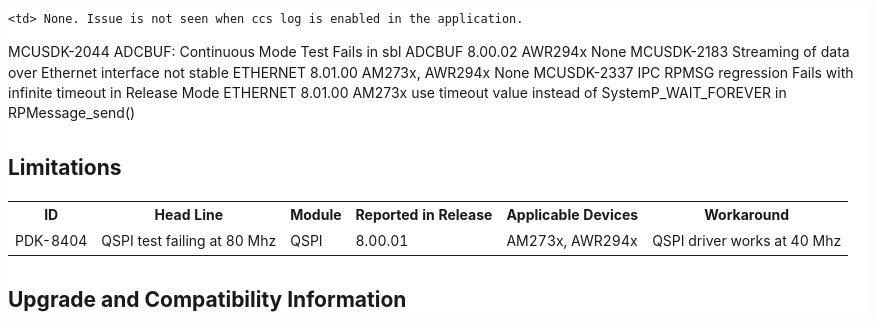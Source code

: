     <td> None. Issue is not seen when ccs log is enabled in the application.
</tr>
<tr>
    <td> MCUSDK-2044
    <td> ADCBUF: Continuous Mode Test Fails in sbl
    <td> ADCBUF
    <td> 8.00.02
    <td> AWR294x
    <td> None
</tr>
<tr>
    <td> MCUSDK-2183
    <td> Streaming of data over Ethernet interface not stable
    <td> ETHERNET
    <td> 8.01.00
    <td> AM273x, AWR294x
    <td> None
</tr>
<tr>
    <td> MCUSDK-2337
    <td> IPC RPMSG regression Fails with infinite timeout in Release Mode
    <td> ETHERNET
    <td> 8.01.00
    <td> AM273x
    <td> use timeout value instead of SystemP_WAIT_FOREVER in RPMessage_send()
</tr>
</table>

## Limitations

<table>
<tr>
    <th> ID
    <th> Head Line
    <th> Module
    <th> Reported in Release
    <th> Applicable Devices
    <th> Workaround
</tr>
<tr>
    <td> PDK-8404
    <td> QSPI test failing at 80 Mhz
    <td> QSPI
    <td> 8.00.01
    <td> AM273x, AWR294x
    <td> QSPI driver works at 40 Mhz
</tr>
</table>

## Upgrade and Compatibility Information

